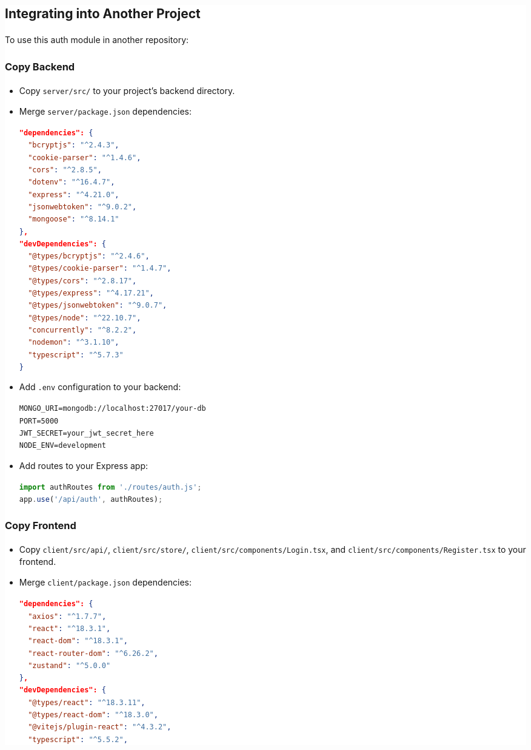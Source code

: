 ## Integrating into Another Project

To use this auth module in another repository:

### Copy Backend

- Copy `server/src/` to your project’s backend directory.
- Merge `server/package.json` dependencies:

  ```json
  "dependencies": {
    "bcryptjs": "^2.4.3",
    "cookie-parser": "^1.4.6",
    "cors": "^2.8.5",
    "dotenv": "^16.4.7",
    "express": "^4.21.0",
    "jsonwebtoken": "^9.0.2",
    "mongoose": "^8.14.1"
  },
  "devDependencies": {
    "@types/bcryptjs": "^2.4.6",
    "@types/cookie-parser": "^1.4.7",
    "@types/cors": "^2.8.17",
    "@types/express": "^4.17.21",
    "@types/jsonwebtoken": "^9.0.7",
    "@types/node": "^22.10.7",
    "concurrently": "^8.2.2",
    "nodemon": "^3.1.10",
    "typescript": "^5.7.3"
  }
  ```

- Add `.env` configuration to your backend:

  ```env
  MONGO_URI=mongodb://localhost:27017/your-db
  PORT=5000
  JWT_SECRET=your_jwt_secret_here
  NODE_ENV=development
  ```

- Add routes to your Express app:

  ```typescript
  import authRoutes from './routes/auth.js';
  app.use('/api/auth', authRoutes);
  ```

### Copy Frontend

- Copy `client/src/api/`, `client/src/store/`, `client/src/components/Login.tsx`, and `client/src/components/Register.tsx` to your frontend.
- Merge `client/package.json` dependencies:

  ```json
  "dependencies": {
    "axios": "^1.7.7",
    "react": "^18.3.1",
    "react-dom": "^18.3.1",
    "react-router-dom": "^6.26.2",
    "zustand": "^5.0.0"
  },
  "devDependencies": {
    "@types/react": "^18.3.11",
    "@types/react-dom": "^18.3.0",
    "@vitejs/plugin-react": "^4.3.2",
    "typescript": "^5.5.2",
  ```